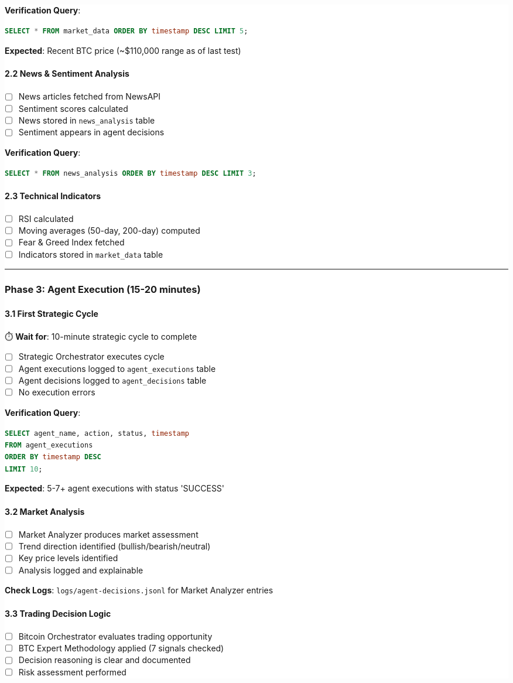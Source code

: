 **Verification Query**:
```sql
SELECT * FROM market_data ORDER BY timestamp DESC LIMIT 5;
```

**Expected**: Recent BTC price (~$110,000 range as of last test)

#### 2.2 News & Sentiment Analysis
- [ ] News articles fetched from NewsAPI
- [ ] Sentiment scores calculated
- [ ] News stored in `news_analysis` table
- [ ] Sentiment appears in agent decisions

**Verification Query**:
```sql
SELECT * FROM news_analysis ORDER BY timestamp DESC LIMIT 3;
```

#### 2.3 Technical Indicators
- [ ] RSI calculated
- [ ] Moving averages (50-day, 200-day) computed
- [ ] Fear & Greed Index fetched
- [ ] Indicators stored in `market_data` table

---

### Phase 3: Agent Execution (15-20 minutes)

#### 3.1 First Strategic Cycle
⏱️ **Wait for**: 10-minute strategic cycle to complete

- [ ] Strategic Orchestrator executes cycle
- [ ] Agent executions logged to `agent_executions` table
- [ ] Agent decisions logged to `agent_decisions` table
- [ ] No execution errors

**Verification Query**:
```sql
SELECT agent_name, action, status, timestamp 
FROM agent_executions 
ORDER BY timestamp DESC 
LIMIT 10;
```

**Expected**: 5-7+ agent executions with status 'SUCCESS'

#### 3.2 Market Analysis
- [ ] Market Analyzer produces market assessment
- [ ] Trend direction identified (bullish/bearish/neutral)
- [ ] Key price levels identified
- [ ] Analysis logged and explainable

**Check Logs**: `logs/agent-decisions.jsonl` for Market Analyzer entries

#### 3.3 Trading Decision Logic
- [ ] Bitcoin Orchestrator evaluates trading opportunity
- [ ] BTC Expert Methodology applied (7 signals checked)
- [ ] Decision reasoning is clear and documented
- [ ] Risk assessment performed
